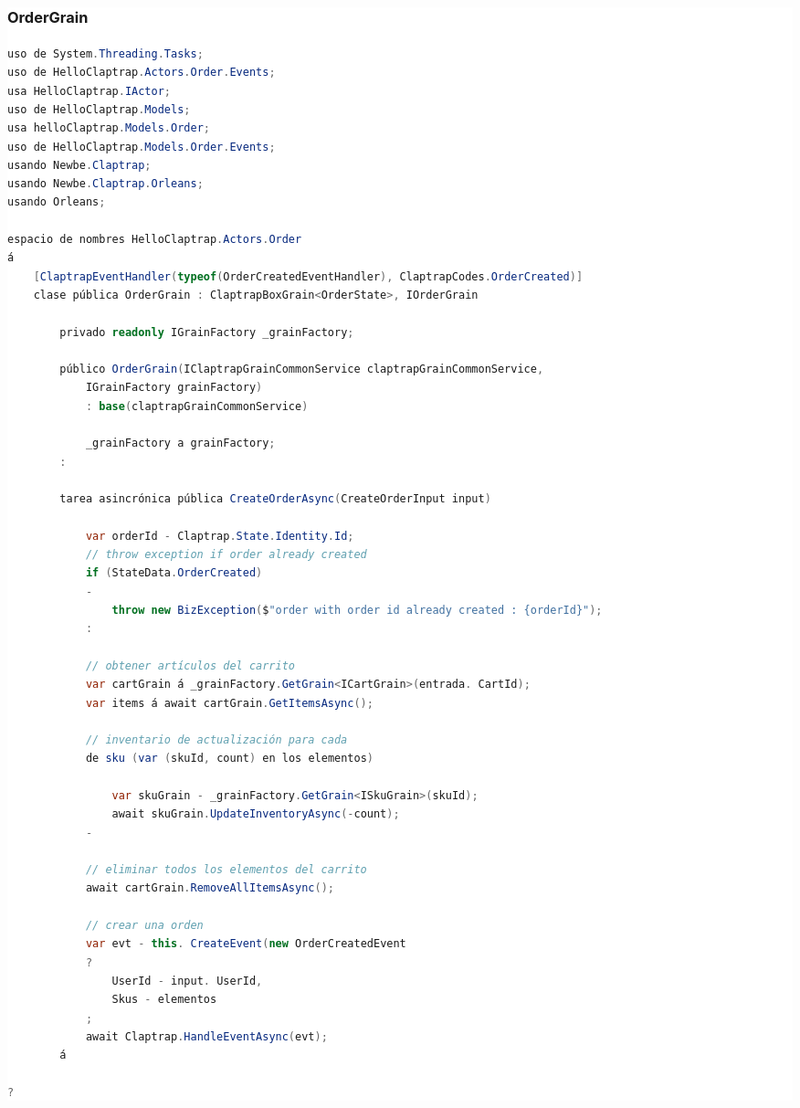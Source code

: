 ### OrderGrain

```cs
uso de System.Threading.Tasks;
uso de HelloClaptrap.Actors.Order.Events;
usa HelloClaptrap.IActor;
uso de HelloClaptrap.Models;
usa helloClaptrap.Models.Order;
uso de HelloClaptrap.Models.Order.Events;
usando Newbe.Claptrap;
usando Newbe.Claptrap.Orleans;
usando Orleans;

espacio de nombres HelloClaptrap.Actors.Order
á
    [ClaptrapEventHandler(typeof(OrderCreatedEventHandler), ClaptrapCodes.OrderCreated)]
    clase pública OrderGrain : ClaptrapBoxGrain<OrderState>, IOrderGrain

        privado readonly IGrainFactory _grainFactory;

        público OrderGrain(IClaptrapGrainCommonService claptrapGrainCommonService,
            IGrainFactory grainFactory)
            : base(claptrapGrainCommonService)

            _grainFactory a grainFactory;
        :

        tarea asincrónica pública CreateOrderAsync(CreateOrderInput input)

            var orderId - Claptrap.State.Identity.Id;
            // throw exception if order already created
            if (StateData.OrderCreated)
            -
                throw new BizException($"order with order id already created : {orderId}");
            :

            // obtener artículos del carrito
            var cartGrain á _grainFactory.GetGrain<ICartGrain>(entrada. CartId);
            var items á await cartGrain.GetItemsAsync();

            // inventario de actualización para cada
            de sku (var (skuId, count) en los elementos)

                var skuGrain - _grainFactory.GetGrain<ISkuGrain>(skuId);
                await skuGrain.UpdateInventoryAsync(-count);
            -

            // eliminar todos los elementos del carrito
            await cartGrain.RemoveAllItemsAsync();

            // crear una orden
            var evt - this. CreateEvent(new OrderCreatedEvent
            ?
                UserId - input. UserId,
                Skus - elementos
            ;
            await Claptrap.HandleEventAsync(evt);
        á

?
```
